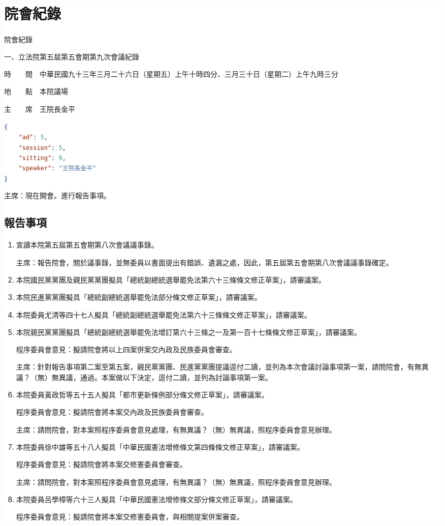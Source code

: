 # 院會紀錄


院會紀錄

一、立法院第五屆第五會期第九次會議紀錄

時　　間　中華民國九十三年三月二十六日（星期五）上午十時四分、三月三十日（星期二）上午九時三分

地　　點　本院議場

主　　席　王院長金平

```json
{
    "ad": 5,
    "session": 5,
    "sitting": 9,
    "speaker": "王院長金平"
}

```


主席：現在開會。進行報告事項。


## 報告事項


1. 宣讀本院第五屆第五會期第八次會議議事錄。

    主席：報告院會，關於議事錄，並無委員以書面提出有錯誤、遺漏之處，因此，第五屆第五會期第八次會議議事錄確定。

2. 本院國民黨黨團及親民黨黨團擬具「總統副總統選舉罷免法第六十三條條文修正草案」，請審議案。

3. 本院民進黨黨團擬具「總統副總統選舉罷免法部分條文修正草案」，請審議案。

4. 本院委員尤清等四十七人擬具「總統副總統選舉罷免法第六十三條條文修正草案」，請審議案。

5. 本院親民黨黨團擬具「總統副總統選舉罷免法增訂第六十三條之一及第一百十七條條文修正草案」，請審議案。

    程序委員會意見：擬請院會將以上四案併案交內政及民族委員會審查。

    主席：針對報告事項第二案至第五案，親民黨黨團、民進黨黨團提議逕付二讀，並列為本次會議討論事項第一案，請問院會，有無異議？（無）無異議，通過。本案做以下決定，逕付二讀，並列為討論事項第一案。

6. 本院委員黃政哲等五十五人擬具「都市更新條例部分條文修正草案」，請審議案。

    程序委員會意見：擬請院會將本案交內政及民族委員會審查。

    主席：請問院會，對本案照程序委員會意見處理，有無異議？（無）無異議，照程序委員會意見辦理。

7. 本院委員徐中雄等五十八人擬具「中華民國憲法增修條文第四條條文修正草案」，請審議案。

    程序委員會意見：擬請院會將本案交修憲委員會審查。

    主席：請問院會，對本案照程序委員會意見處理，有無異議？（無）無異議，照程序委員會意見辦理。

8. 本院委員呂學樟等六十三人擬具「中華民國憲法增修條文部分條文修正草案」，請審議案。

    程序委員會意見：擬請院會將本案交修憲委員會，與相關提案併案審查。
